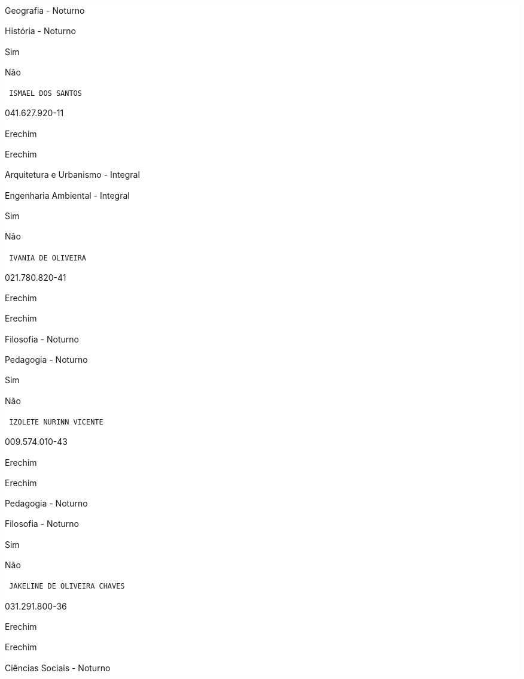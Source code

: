    Geografia - Noturno

   História - Noturno

   Sim

   Não

     ISMAEL DOS SANTOS

   041.627.920-11

   Erechim

   Erechim

   Arquitetura e Urbanismo - Integral

   Engenharia Ambiental - Integral

   Sim

   Não

     IVANIA DE OLIVEIRA

   021.780.820-41

   Erechim

   Erechim

   Filosofia - Noturno

   Pedagogia - Noturno

   Sim

   Não

     IZOLETE NURINN VICENTE

   009.574.010-43

   Erechim

   Erechim

   Pedagogia - Noturno

   Filosofia - Noturno

   Sim

   Não

     JAKELINE DE OLIVEIRA CHAVES

   031.291.800-36

   Erechim

   Erechim

   Ciências Sociais - Noturno
